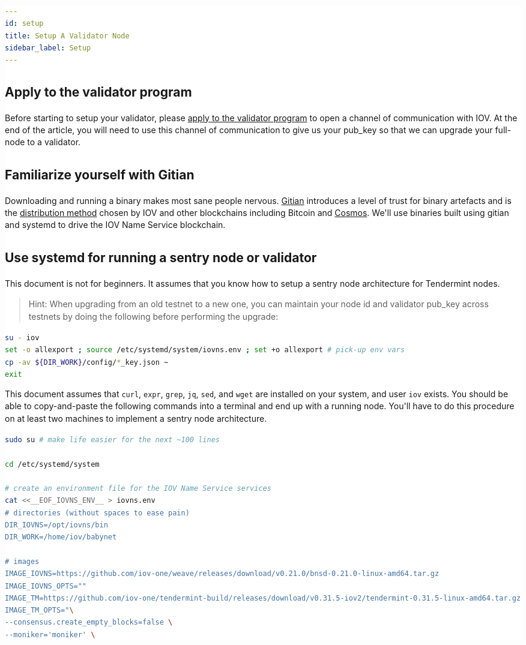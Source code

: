 ```yaml
---
id: setup
title: Setup A Validator Node
sidebar_label: Setup
---
```


## Apply to the validator program

Before starting to setup your validator, please <a href="https://support.iov.one/hc/en-us/requests/new?ticket_form_id=360000417771" target="_blank">apply to the validator program</a> to open a channel of communication with IOV. At the end of the article, you will need to use this channel of communication to give us your pub_key so that we can upgrade your full-node to a validator.

## Familiarize yourself with Gitian

Downloading and running a binary makes most sane people nervous.  <a href="https://gitian.org/" target="_blank">Gitian</a> introduces a level of trust for binary artefacts and is the <a href="https://medium.com/iov-internet-of-values/distribute-open-source-software-the-right-and-verifiable-way-fe12f58df062" target="_blank">distribution method</a> chosen by IOV and other blockchains including Bitcoin and <a href="https://medium.com/tendermint/reproducible-builds-8c2eebb9a486" target="_blank">Cosmos</a>.  We'll use binaries built using gitian and systemd to drive the IOV Name Service blockchain.

## Use systemd for running a sentry node or validator

This document is not for beginners.  It assumes that you know how to setup a sentry node architecture for Tendermint nodes.

> Hint: When upgrading from an old testnet to a new one, you can maintain your node id and validator pub_key across testnets by doing the following before performing the upgrade:

```sh
su - iov
set -o allexport ; source /etc/systemd/system/iovns.env ; set +o allexport # pick-up env vars
cp -av ${DIR_WORK}/config/*_key.json ~
exit
```

This document assumes that `curl`, `expr`, `grep`, `jq`, `sed`, and `wget` are installed on your system, and user `iov` exists.  You should be able to copy-and-paste the following commands into a terminal and end up with a running node.  You'll have to do this procedure on at least two machines to implement a sentry node architecture.

```sh
sudo su # make life easier for the next ~100 lines

cd /etc/systemd/system

# create an environment file for the IOV Name Service services
cat <<__EOF_IOVNS_ENV__ > iovns.env
# directories (without spaces to ease pain)
DIR_IOVNS=/opt/iovns/bin
DIR_WORK=/home/iov/babynet

# images
IMAGE_IOVNS=https://github.com/iov-one/weave/releases/download/v0.21.0/bnsd-0.21.0-linux-amd64.tar.gz
IMAGE_IOVNS_OPTS=""
IMAGE_TM=https://github.com/iov-one/tendermint-build/releases/download/v0.31.5-iov2/tendermint-0.31.5-linux-amd64.tar.gz
IMAGE_TM_OPTS="\
--consensus.create_empty_blocks=false \
--moniker='moniker' \
```